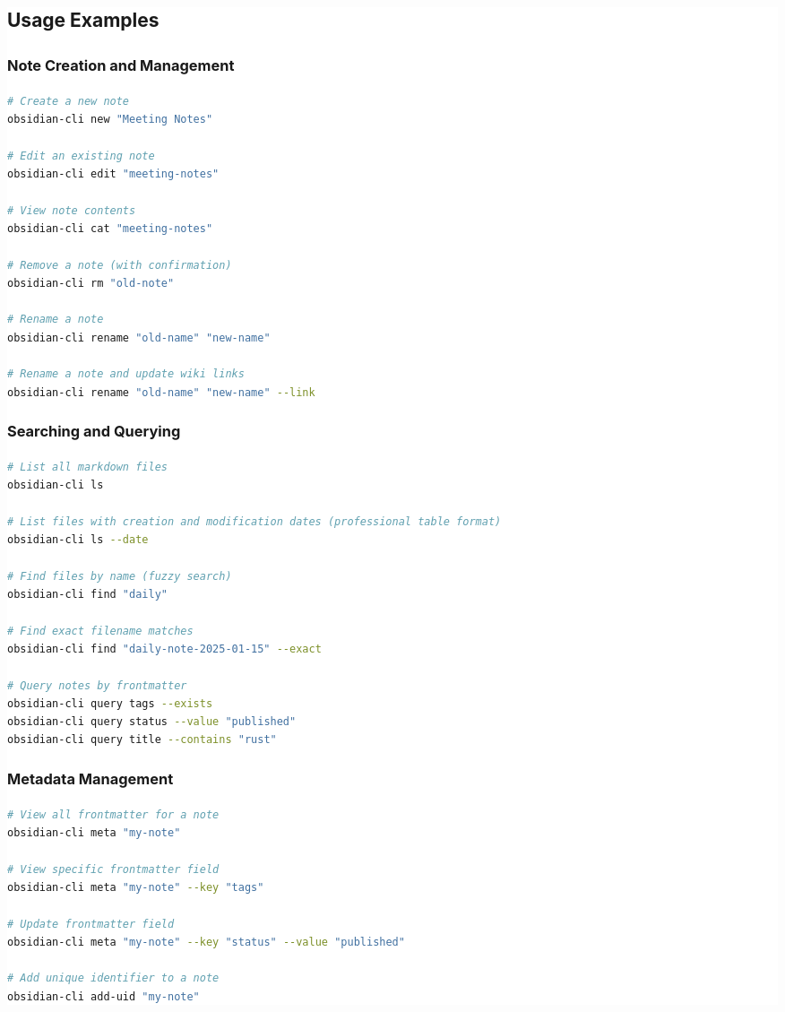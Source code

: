 ## Usage Examples

### Note Creation and Management

```bash
# Create a new note
obsidian-cli new "Meeting Notes"

# Edit an existing note
obsidian-cli edit "meeting-notes"

# View note contents
obsidian-cli cat "meeting-notes"

# Remove a note (with confirmation)
obsidian-cli rm "old-note"

# Rename a note
obsidian-cli rename "old-name" "new-name"

# Rename a note and update wiki links
obsidian-cli rename "old-name" "new-name" --link
```

### Searching and Querying

```bash
# List all markdown files  
obsidian-cli ls

# List files with creation and modification dates (professional table format)
obsidian-cli ls --date

# Find files by name (fuzzy search)
obsidian-cli find "daily"

# Find exact filename matches
obsidian-cli find "daily-note-2025-01-15" --exact

# Query notes by frontmatter
obsidian-cli query tags --exists
obsidian-cli query status --value "published"
obsidian-cli query title --contains "rust"
```

### Metadata Management

```bash
# View all frontmatter for a note
obsidian-cli meta "my-note"

# View specific frontmatter field
obsidian-cli meta "my-note" --key "tags"

# Update frontmatter field
obsidian-cli meta "my-note" --key "status" --value "published"

# Add unique identifier to a note
obsidian-cli add-uid "my-note"
```
